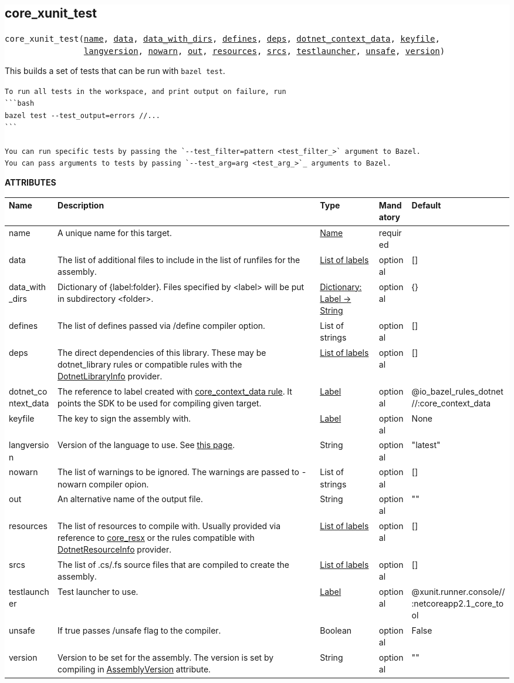 

<a id="#core_xunit_test"></a>

## core_xunit_test

<pre>
core_xunit_test(<a href="#core_xunit_test-name">name</a>, <a href="#core_xunit_test-data">data</a>, <a href="#core_xunit_test-data_with_dirs">data_with_dirs</a>, <a href="#core_xunit_test-defines">defines</a>, <a href="#core_xunit_test-deps">deps</a>, <a href="#core_xunit_test-dotnet_context_data">dotnet_context_data</a>, <a href="#core_xunit_test-keyfile">keyfile</a>,
                <a href="#core_xunit_test-langversion">langversion</a>, <a href="#core_xunit_test-nowarn">nowarn</a>, <a href="#core_xunit_test-out">out</a>, <a href="#core_xunit_test-resources">resources</a>, <a href="#core_xunit_test-srcs">srcs</a>, <a href="#core_xunit_test-testlauncher">testlauncher</a>, <a href="#core_xunit_test-unsafe">unsafe</a>, <a href="#core_xunit_test-version">version</a>)
</pre>

This builds a set of tests that can be run with ``bazel test``.

    To run all tests in the workspace, and print output on failure, run
    ```bash
    bazel test --test_output=errors //...
    ```

    You can run specific tests by passing the `--test_filter=pattern <test_filter_>` argument to Bazel.
    You can pass arguments to tests by passing `--test_arg=arg <test_arg_>`_ arguments to Bazel.

    


**ATTRIBUTES**


| Name  | Description | Type | Mandatory | Default |
| :------------- | :------------- | :------------- | :------------- | :------------- |
| <a id="core_xunit_test-name"></a>name |  A unique name for this target.   | <a href="https://bazel.build/docs/build-ref.html#name">Name</a> | required |  |
| <a id="core_xunit_test-data"></a>data |  The list of additional files to include in the list of runfiles for the assembly.   | <a href="https://bazel.build/docs/build-ref.html#labels">List of labels</a> | optional | [] |
| <a id="core_xunit_test-data_with_dirs"></a>data_with_dirs |  Dictionary of {label:folder}. Files specified by &lt;label&gt; will be put in subdirectory &lt;folder&gt;.   | <a href="https://bazel.build/docs/skylark/lib/dict.html">Dictionary: Label -> String</a> | optional | {} |
| <a id="core_xunit_test-defines"></a>defines |  The list of defines passed via /define compiler option.   | List of strings | optional | [] |
| <a id="core_xunit_test-deps"></a>deps |  The direct dependencies of this library. These may be dotnet_library rules or compatible rules with the [DotnetLibraryInfo](api.md#dotnetlibraryinfo) provider.   | <a href="https://bazel.build/docs/build-ref.html#labels">List of labels</a> | optional | [] |
| <a id="core_xunit_test-dotnet_context_data"></a>dotnet_context_data |  The reference to label created with [core_context_data rule](api.md#core_context_data). It points the SDK to be used for compiling given target.   | <a href="https://bazel.build/docs/build-ref.html#labels">Label</a> | optional | @io_bazel_rules_dotnet//:core_context_data |
| <a id="core_xunit_test-keyfile"></a>keyfile |  The key to sign the assembly with.   | <a href="https://bazel.build/docs/build-ref.html#labels">Label</a> | optional | None |
| <a id="core_xunit_test-langversion"></a>langversion |  Version of the language to use. See [this page](https://docs.microsoft.com/en-us/dotnet/csharp/language-reference/configure-language-version).   | String | optional | "latest" |
| <a id="core_xunit_test-nowarn"></a>nowarn |  The list of warnings to be ignored. The warnings are passed to -nowarn compiler opion.   | List of strings | optional | [] |
| <a id="core_xunit_test-out"></a>out |  An alternative name of the output file.   | String | optional | "" |
| <a id="core_xunit_test-resources"></a>resources |  The list of resources to compile with. Usually provided via reference to [core_resx](api.md#core_resx) or the rules compatible with [DotnetResourceInfo](api.md#dotnetresourceinfo) provider.   | <a href="https://bazel.build/docs/build-ref.html#labels">List of labels</a> | optional | [] |
| <a id="core_xunit_test-srcs"></a>srcs |  The list of .cs/.fs source files that are compiled to create the assembly.   | <a href="https://bazel.build/docs/build-ref.html#labels">List of labels</a> | optional | [] |
| <a id="core_xunit_test-testlauncher"></a>testlauncher |  Test launcher to use.   | <a href="https://bazel.build/docs/build-ref.html#labels">Label</a> | optional | @xunit.runner.console//:netcoreapp2.1_core_tool |
| <a id="core_xunit_test-unsafe"></a>unsafe |  If true passes /unsafe flag to the compiler.   | Boolean | optional | False |
| <a id="core_xunit_test-version"></a>version |  Version to be set for the assembly. The version is set by compiling in [AssemblyVersion](https://docs.microsoft.com/en-us/troubleshoot/visualstudio/general/assembly-version-assembly-file-version) attribute.   | String | optional | "" |
